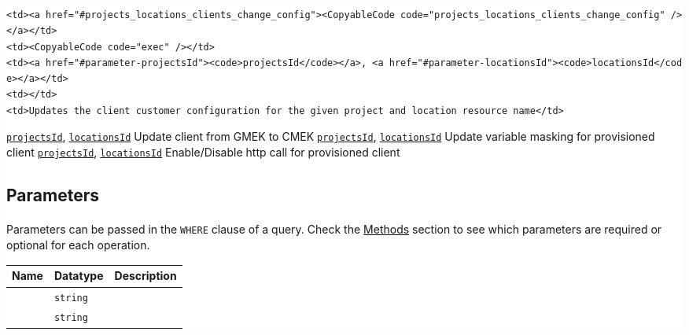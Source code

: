     <td><a href="#projects_locations_clients_change_config"><CopyableCode code="projects_locations_clients_change_config" /></a></td>
    <td><CopyableCode code="exec" /></td>
    <td><a href="#parameter-projectsId"><code>projectsId</code></a>, <a href="#parameter-locationsId"><code>locationsId</code></a></td>
    <td></td>
    <td>Updates the client customer configuration for the given project and location resource name</td>
</tr>
<tr>
    <td><a href="#projects_locations_clients_switch"><CopyableCode code="projects_locations_clients_switch" /></a></td>
    <td><CopyableCode code="exec" /></td>
    <td><a href="#parameter-projectsId"><code>projectsId</code></a>, <a href="#parameter-locationsId"><code>locationsId</code></a></td>
    <td></td>
    <td>Update client from GMEK to CMEK</td>
</tr>
<tr>
    <td><a href="#projects_locations_clients_switch_variable_masking"><CopyableCode code="projects_locations_clients_switch_variable_masking" /></a></td>
    <td><CopyableCode code="exec" /></td>
    <td><a href="#parameter-projectsId"><code>projectsId</code></a>, <a href="#parameter-locationsId"><code>locationsId</code></a></td>
    <td></td>
    <td>Update variable masking for provisioned client</td>
</tr>
<tr>
    <td><a href="#projects_locations_clients_toggle_http"><CopyableCode code="projects_locations_clients_toggle_http" /></a></td>
    <td><CopyableCode code="exec" /></td>
    <td><a href="#parameter-projectsId"><code>projectsId</code></a>, <a href="#parameter-locationsId"><code>locationsId</code></a></td>
    <td></td>
    <td>Enable/Disable http call for provisioned client</td>
</tr>
</tbody>
</table>

## Parameters

Parameters can be passed in the `WHERE` clause of a query. Check the [Methods](#methods) section to see which parameters are required or optional for each operation.

<table>
<thead>
    <tr>
    <th>Name</th>
    <th>Datatype</th>
    <th>Description</th>
    </tr>
</thead>
<tbody>
<tr id="parameter-locationsId">
    <td><CopyableCode code="locationsId" /></td>
    <td><code>string</code></td>
    <td></td>
</tr>
<tr id="parameter-projectsId">
    <td><CopyableCode code="projectsId" /></td>
    <td><code>string</code></td>
    <td></td>
</tr>
</tbody>
</table>